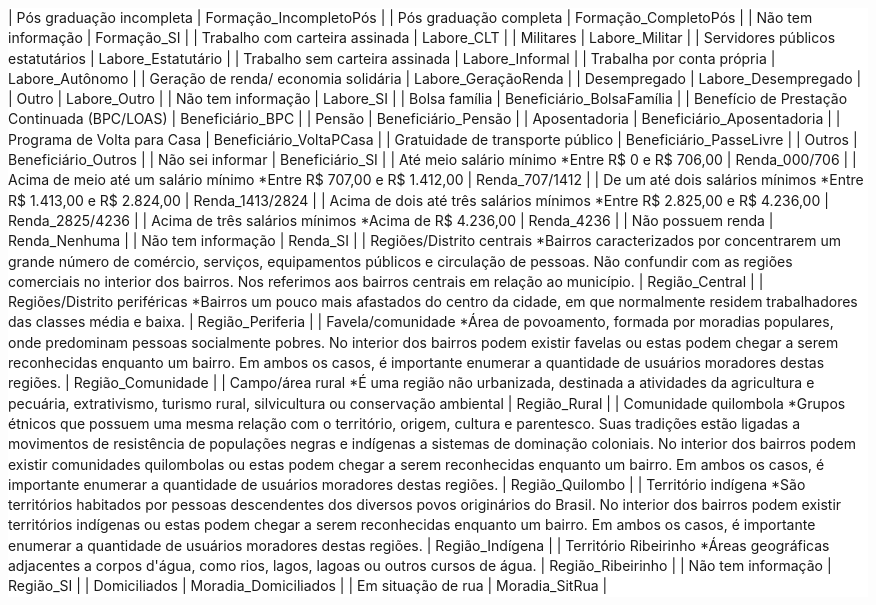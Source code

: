 | Pós graduação incompleta | Formação_IncompletoPós |
| Pós graduação completa | Formação_CompletoPós |
| Não tem informação | Formação_SI |
| Trabalho com carteira assinada | Labore_CLT |
| Militares | Labore_Militar |
| Servidores públicos estatutários | Labore_Estatutário |
| Trabalho sem carteira assinada | Labore_Informal |
| Trabalha por conta própria | Labore_Autônomo |
| Geração de renda/ economia solidária | Labore_GeraçãoRenda |
| Desempregado | Labore_Desempregado |
| Outro | Labore_Outro |
| Não tem informação | Labore_SI |
| Bolsa família | Beneficiário_BolsaFamília |
| Benefício de Prestação Continuada (BPC/LOAS) | Beneficiário_BPC |
| Pensão  | Beneficiário_Pensão |
| Aposentadoria  | Beneficiário_Aposentadoria |
| Programa de Volta para Casa  | Beneficiário_VoltaPCasa |
| Gratuidade de transporte público  | Beneficiário_PasseLivre |
| Outros  | Beneficiário_Outros |
| Não sei informar  | Beneficiário_SI |
| Até meio salário mínimo *Entre R$ 0 e R$ 706,00 | Renda_000/706 |
| Acima de meio até um salário mínimo  *Entre R$ 707,00 e R$ 1.412,00 | Renda_707/1412 |
| De um até dois salários mínimos *Entre R$ 1.413,00 e R$ 2.824,00 | Renda_1413/2824 |
| Acima de dois até três salários mínimos *Entre R$ 2.825,00 e R$ 4.236,00 | Renda_2825/4236 |
| Acima de três salários mínimos *Acima de  R$ 4.236,00 | Renda_4236 |
| Não possuem renda | Renda_Nenhuma |
| Não tem informação | Renda_SI |
| Regiões/Distrito centrais *Bairros caracterizados por concentrarem um grande número de comércio, serviços, equipamentos públicos e circulação de pessoas. Não confundir com as regiões comerciais no interior dos bairros. Nos referimos aos bairros centrais em relação ao município. | Região_Central |
| Regiões/Distrito periféricas *Bairros um pouco mais afastados do centro da cidade, em que normalmente residem trabalhadores das classes média e baixa. | Região_Periferia |
| Favela/comunidade *Área de povoamento, formada por moradias populares, onde predominam pessoas socialmente pobres. No interior dos bairros podem existir favelas ou estas podem chegar a serem reconhecidas enquanto um bairro. Em ambos os casos, é importante enumerar a quantidade de usuários moradores destas regiões. | Região_Comunidade |
| Campo/área rural *É uma região não urbanizada, destinada a atividades da agricultura e pecuária, extrativismo, turismo rural, silvicultura ou conservação ambiental | Região_Rural |
| Comunidade quilombola *Grupos étnicos que possuem uma mesma relação com o território, origem, cultura e parentesco. Suas tradições estão ligadas a movimentos de resistência de populações negras e indígenas a sistemas de dominação coloniais. No interior dos bairros podem existir comunidades quilombolas ou estas podem chegar a serem reconhecidas enquanto um bairro. Em ambos os casos, é importante enumerar a quantidade de usuários moradores destas regiões. | Região_Quilombo |
| Território indígena *São territórios habitados por pessoas descendentes dos diversos povos originários do Brasil. No interior dos bairros podem existir territórios indígenas ou estas podem chegar a serem reconhecidas enquanto um bairro. Em ambos os casos, é importante enumerar a quantidade de usuários moradores destas regiões. | Região_Indígena |
| Território Ribeirinho *Áreas geográficas adjacentes a corpos d'água, como rios, lagos, lagoas ou outros cursos de água. | Região_Ribeirinho |
| Não tem informação | Região_SI |
| Domiciliados | Moradia_Domiciliados |
| Em situação de rua | Moradia_SitRua |